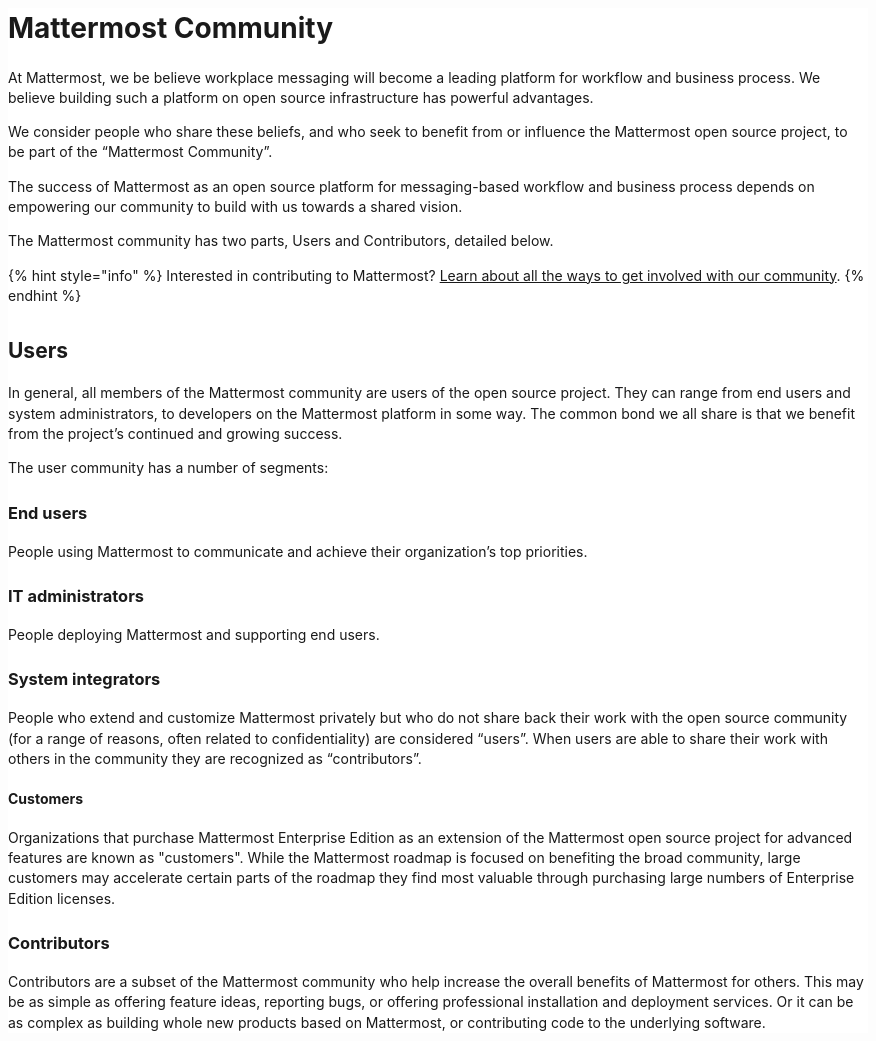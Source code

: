 # Mattermost Community

At Mattermost, we be believe workplace messaging will become a leading platform for workflow and business process. We believe building such a platform on open source infrastructure has powerful advantages.

We consider people who share these beliefs, and who seek to benefit from or influence the Mattermost open source project, to be part of the “Mattermost Community”.

The success of Mattermost as an open source platform for messaging-based workflow and business process depends on empowering our community to build with us towards a shared vision.

The Mattermost community has two parts, Users and Contributors, detailed below.

{% hint style="info" %}
Interested in contributing to Mattermost? [Learn about all the ways to get involved with our community](https://mattermost.com/contribute/).
{% endhint %}

## Users

In general, all members of the Mattermost community are users of the open source project. They can range from end users and system administrators, to developers on the Mattermost platform in some way. The common bond we all share is that we benefit from the project’s continued and growing success.

The user community has a number of segments:

### End users

People using Mattermost to communicate and achieve their organization’s top priorities.

### IT administrators

People deploying Mattermost and supporting end users.

### System integrators

People who extend and customize Mattermost privately but who do not share back their work with the open source community \(for a range of reasons, often related to confidentiality\) are considered “users”. When users are able to share their work with others in the community they are recognized as “contributors”.

#### Customers

Organizations that purchase Mattermost Enterprise Edition as an extension of the Mattermost open source project for advanced features are known as "customers". While the Mattermost roadmap is focused on benefiting the broad community, large customers may accelerate certain parts of the roadmap they find most valuable through purchasing large numbers of Enterprise Edition licenses.

### Contributors

Contributors are a subset of the Mattermost community who help increase the overall benefits of Mattermost for others. This may be as simple as offering feature ideas, reporting bugs, or offering professional installation and deployment services. Or it can be as complex as building whole new products based on Mattermost, or contributing code to the underlying software.

